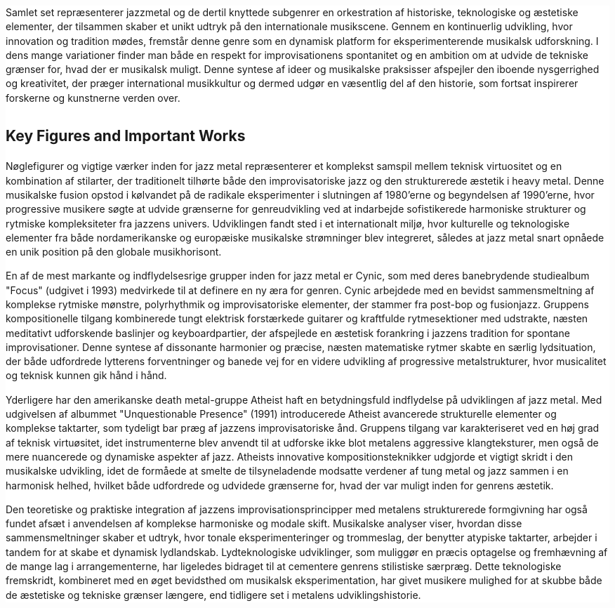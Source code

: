 Samlet set repræsenterer jazzmetal og de dertil knyttede subgenrer en orkestration af historiske,
teknologiske og æstetiske elementer, der tilsammen skaber et unikt udtryk på den internationale
musikscene. Gennem en kontinuerlig udvikling, hvor innovation og tradition mødes, fremstår denne
genre som en dynamisk platform for eksperimenterende musikalsk udforskning. I dens mange variationer
finder man både en respekt for improvisationens spontanitet og en ambition om at udvide de tekniske
grænser for, hvad der er musikalsk muligt. Denne syntese af ideer og musikalske praksisser afspejler
den iboende nysgerrighed og kreativitet, der præger international musikkultur og dermed udgør en
væsentlig del af den historie, som fortsat inspirerer forskerne og kunstnerne verden over.

## Key Figures and Important Works

Nøglefigurer og vigtige værker inden for jazz metal repræsenterer et komplekst samspil mellem
teknisk virtuositet og en kombination af stilarter, der traditionelt tilhørte både den
improvisatoriske jazz og den strukturerede æstetik i heavy metal. Denne musikalske fusion opstod i
kølvandet på de radikale eksperimenter i slutningen af 1980’erne og begyndelsen af 1990’erne, hvor
progressive musikere søgte at udvide grænserne for genreudvikling ved at indarbejde sofistikerede
harmoniske strukturer og rytmiske kompleksiteter fra jazzens univers. Udviklingen fandt sted i et
internationalt miljø, hvor kulturelle og teknologiske elementer fra både nordamerikanske og
europæiske musikalske strømninger blev integreret, således at jazz metal snart opnåede en unik
position på den globale musikhorisont.

En af de mest markante og indflydelsesrige grupper inden for jazz metal er Cynic, som med deres
banebrydende studiealbum "Focus" (udgivet i 1993) medvirkede til at definere en ny æra for genren.
Cynic arbejdede med en bevidst sammensmeltning af komplekse rytmiske mønstre, polyrhythmik og
improvisatoriske elementer, der stammer fra post-bop og fusionjazz. Gruppens kompositionelle tilgang
kombinerede tungt elektrisk forstærkede guitarer og kraftfulde rytmesektioner med udstrakte, næsten
meditativt udforskende baslinjer og keyboardpartier, der afspejlede en æstetisk forankring i jazzens
tradition for spontane improvisationer. Denne syntese af dissonante harmonier og præcise, næsten
matematiske rytmer skabte en særlig lydsituation, der både udfordrede lytterens forventninger og
banede vej for en videre udvikling af progressive metalstrukturer, hvor musicalitet og teknisk
kunnen gik hånd i hånd.

Yderligere har den amerikanske death metal-gruppe Atheist haft en betydningsfuld indflydelse på
udviklingen af jazz metal. Med udgivelsen af albummet "Unquestionable Presence" (1991) introducerede
Atheist avancerede strukturelle elementer og komplekse taktarter, som tydeligt bar præg af jazzens
improvisatoriske ånd. Gruppens tilgang var karakteriseret ved en høj grad af teknisk virtuøsitet,
idet instrumenterne blev anvendt til at udforske ikke blot metalens aggressive klangteksturer, men
også de mere nuancerede og dynamiske aspekter af jazz. Atheists innovative kompositionsteknikker
udgjorde et vigtigt skridt i den musikalske udvikling, idet de formåede at smelte de tilsyneladende
modsatte verdener af tung metal og jazz sammen i en harmonisk helhed, hvilket både udfordrede og
udvidede grænserne for, hvad der var muligt inden for genrens æstetik.

Den teoretiske og praktiske integration af jazzens improvisationsprincipper med metalens
strukturerede formgivning har også fundet afsæt i anvendelsen af komplekse harmoniske og modale
skift. Musikalske analyser viser, hvordan disse sammensmeltninger skaber et udtryk, hvor tonale
eksperimenteringer og trommeslag, der benytter atypiske taktarter, arbejder i tandem for at skabe et
dynamisk lydlandskab. Lydteknologiske udviklinger, som muliggør en præcis optagelse og fremhævning
af de mange lag i arrangementerne, har ligeledes bidraget til at cementere genrens stilistiske
særpræg. Dette teknologiske fremskridt, kombineret med en øget bevidsthed om musikalsk
eksperimentation, har givet musikere mulighed for at skubbe både de æstetiske og tekniske grænser
længere, end tidligere set i metalens udviklingshistorie.
